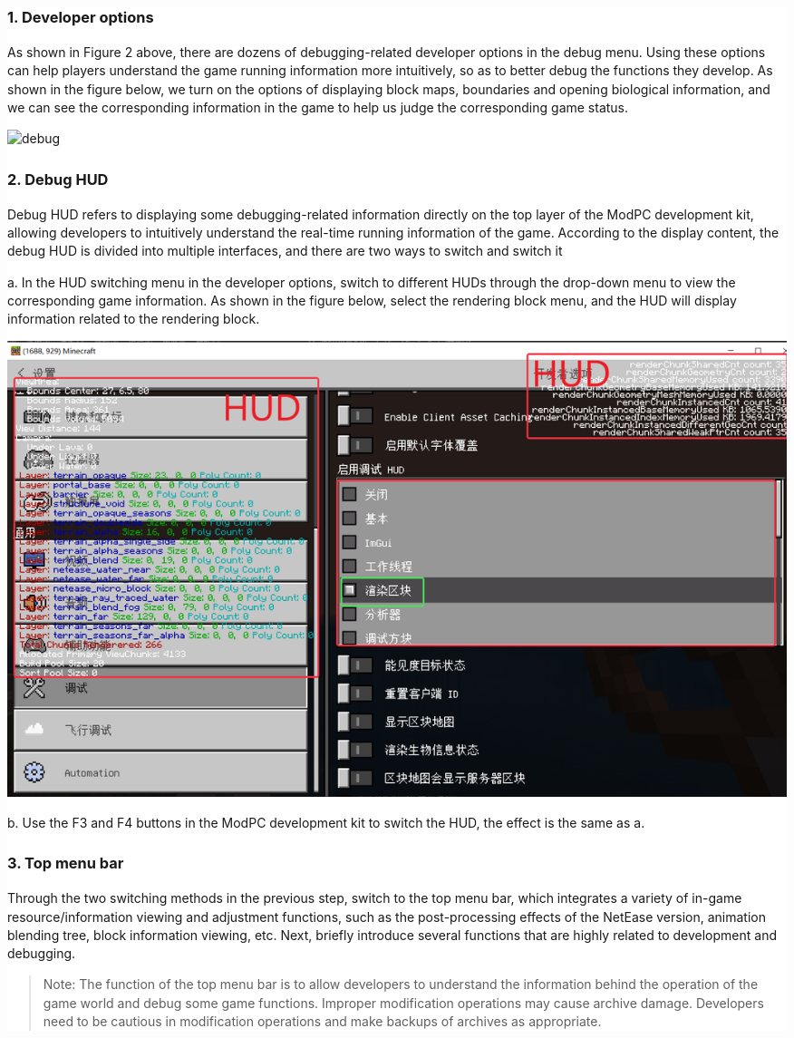 ### 1. Developer options 

As shown in Figure 2 above, there are dozens of debugging-related developer options in the debug menu. Using these options can help players understand the game running information more intuitively, so as to better debug the functions they develop. As shown in the figure below, we turn on the options of displaying block maps, boundaries and opening biological information, and we can see the corresponding information in the game to help us judge the corresponding game status. 

![debug](./images/debugsettings.gif) 

### 2. Debug HUD 

Debug HUD refers to displaying some debugging-related information directly on the top layer of the ModPC development kit, allowing developers to intuitively understand the real-time running information of the game. According to the display content, the debug HUD is divided into multiple interfaces, and there are two ways to switch and switch it 

a. In the HUD switching menu in the developer options, switch to different HUDs through the drop-down menu to view the corresponding game information. As shown in the figure below, select the rendering block menu, and the HUD will display information related to the rendering block. 

![debug](./images/HUDselect.png)


b. Use the F3 and F4 buttons in the ModPC development kit to switch the HUD, the effect is the same as a. 
### 3. Top menu bar 
Through the two switching methods in the previous step, switch to the top menu bar, which integrates a variety of in-game resource/information viewing and adjustment functions, such as the post-processing effects of the NetEase version, animation blending tree, block information viewing, etc. Next, briefly introduce several functions that are highly related to development and debugging. 
> Note: The function of the top menu bar is to allow developers to understand the information behind the operation of the game world and debug some game functions. Improper modification operations may cause archive damage. Developers need to be cautious in modification operations and make backups of archives as appropriate. 
